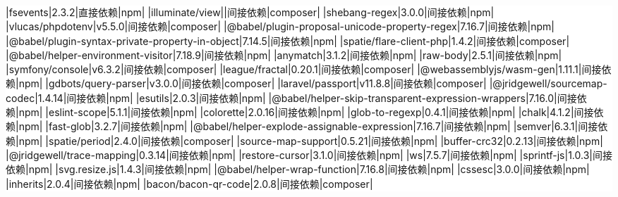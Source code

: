 |fsevents|2.3.2|直接依赖|npm|
|illuminate/view||间接依赖|composer|
|shebang-regex|3.0.0|间接依赖|npm|
|vlucas/phpdotenv|v5.5.0|间接依赖|composer|
|@babel/plugin-proposal-unicode-property-regex|7.16.7|间接依赖|npm|
|@babel/plugin-syntax-private-property-in-object|7.14.5|间接依赖|npm|
|spatie/flare-client-php|1.4.2|间接依赖|composer|
|@babel/helper-environment-visitor|7.18.9|间接依赖|npm|
|anymatch|3.1.2|间接依赖|npm|
|raw-body|2.5.1|间接依赖|npm|
|symfony/console|v6.3.2|间接依赖|composer|
|league/fractal|0.20.1|间接依赖|composer|
|@webassemblyjs/wasm-gen|1.11.1|间接依赖|npm|
|gdbots/query-parser|v3.0.0|间接依赖|composer|
|laravel/passport|v11.8.8|间接依赖|composer|
|@jridgewell/sourcemap-codec|1.4.14|间接依赖|npm|
|esutils|2.0.3|间接依赖|npm|
|@babel/helper-skip-transparent-expression-wrappers|7.16.0|间接依赖|npm|
|eslint-scope|5.1.1|间接依赖|npm|
|colorette|2.0.16|间接依赖|npm|
|glob-to-regexp|0.4.1|间接依赖|npm|
|chalk|4.1.2|间接依赖|npm|
|fast-glob|3.2.7|间接依赖|npm|
|@babel/helper-explode-assignable-expression|7.16.7|间接依赖|npm|
|semver|6.3.1|间接依赖|npm|
|spatie/period|2.4.0|间接依赖|composer|
|source-map-support|0.5.21|间接依赖|npm|
|buffer-crc32|0.2.13|间接依赖|npm|
|@jridgewell/trace-mapping|0.3.14|间接依赖|npm|
|restore-cursor|3.1.0|间接依赖|npm|
|ws|7.5.7|间接依赖|npm|
|sprintf-js|1.0.3|间接依赖|npm|
|svg.resize.js|1.4.3|间接依赖|npm|
|@babel/helper-wrap-function|7.16.8|间接依赖|npm|
|cssesc|3.0.0|间接依赖|npm|
|inherits|2.0.4|间接依赖|npm|
|bacon/bacon-qr-code|2.0.8|间接依赖|composer|
